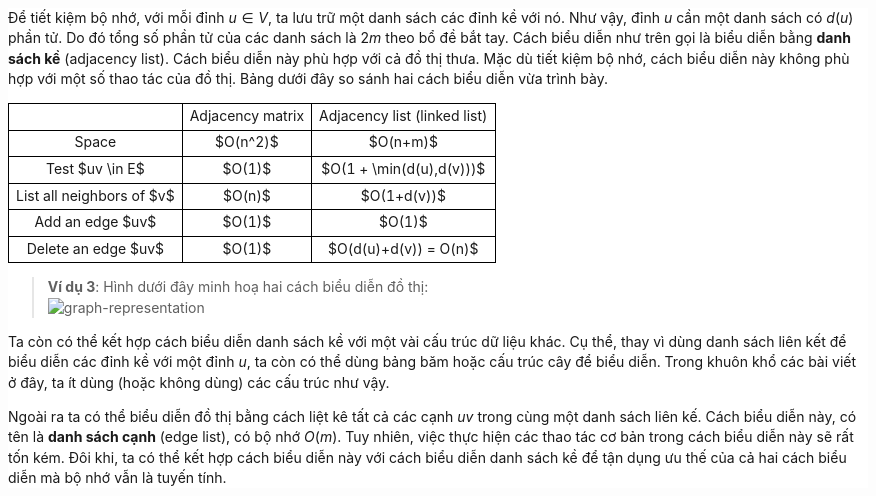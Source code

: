 Để tiết kiệm bộ nhớ, với mỗi đỉnh $u \in V$, ta lưu trữ một danh sách các đỉnh kề với nó. Như vậy, đỉnh $u$ cần một danh sách có $d(u)$ phần tử. Do đó tổng số phần tử của các danh sách là $2m$ theo bổ đề bắt tay. Cách biểu diễn như trên gọi là biểu diễn bằng **danh sách kề** (adjacency list). Cách biểu diễn này phù hợp với cả đồ thị thưa. Mặc dù tiết kiệm bộ nhớ, cách biểu diễn này không phù hợp với một số thao tác của đồ thị. Bảng dưới đây so sánh hai cách biểu diễn vừa trình bày.
<table>
<tbody>
<tr>
<td style="border:1px solid black;text-align : center"></td>
<td style="border:1px solid black;text-align : center">Adjacency matrix</td>
<td style="border:1px solid black;text-align : center">Adjacency list (linked list)</td>
</tr>
<tr>
<td style="border:1px solid black;text-align : center">Space</td>
<td style="border:1px solid black;text-align : center">$O(n^2)$</td>
<td style="border:1px solid black;text-align : center">$O(n+m)$</td>
</tr>
<tr>
<td style="border:1px solid black;text-align : center">Test $uv \in E$</td>
<td style="border:1px solid black;text-align : center">$O(1)$</td>
<td style="border:1px solid black;text-align : center">$O(1 + \min(d(u),d(v)))$</td>
</tr>
<tr>
<td style="border:1px solid black;text-align : center">List all neighbors of $v$</td>
<td style="border:1px solid black;text-align : center">$O(n)$</td>
<td style="border:1px solid black;text-align : center">$O(1+d(v))$</td>
</tr>
<tr>
<td style="border:1px solid black;text-align : center">Add an edge $uv$</td>
<td style="border:1px solid black;text-align : center">$O(1)$</td>
<td style="border:1px solid black;text-align : center">$O(1)$</td>
</tr>
<tr>
<td style="border:1px solid black;text-align : center">Delete an edge $uv$</td>
<td style="border:1px solid black;text-align : center">$O(1)$</td>
<td style="border:1px solid black;text-align : center">$O(d(u)+d(v)) = O(n)$</td>
</tr>
</tbody>
</table>

> **Ví dụ 3**: Hình dưới đây minh hoạ hai cách biểu diễn đồ thị: <br/>
><img src="http://www.giaithuatlaptrinh.com/wp-content/uploads/2015/10/graph-representation.png" alt="graph-representation">

Ta còn có thể kết hợp cách biểu diễn danh sách kề với một vài cấu trúc dữ liệu khác. Cụ thể, thay vì dùng danh sách liên kết để biểu diễn các đỉnh kề với một đỉnh $u$, ta còn có thể dùng bảng băm hoặc cấu trúc cây để biểu diễn. Trong khuôn khổ các bài viết ở đây, ta ít dùng (hoặc không dùng) các cấu trúc như vậy.

Ngoài ra ta có thể biểu diễn đồ thị bằng cách liệt kê tất cả các cạnh $uv$ trong cùng một danh sách liên kế. Cách biểu diễn này, có tên là **danh sách cạnh** (edge list), có bộ nhớ $O(m)$. Tuy nhiên, việc thực hiện các thao tác cơ bản trong cách biểu diễn này sẽ rất tốn kém. Đôi khi, ta có thể kết hợp cách biểu diễn này với cách biểu diễn danh sách kề để tận dụng ưu thế của cả hai cách biểu diễn mà bộ nhớ vẫn là tuyến tính.
